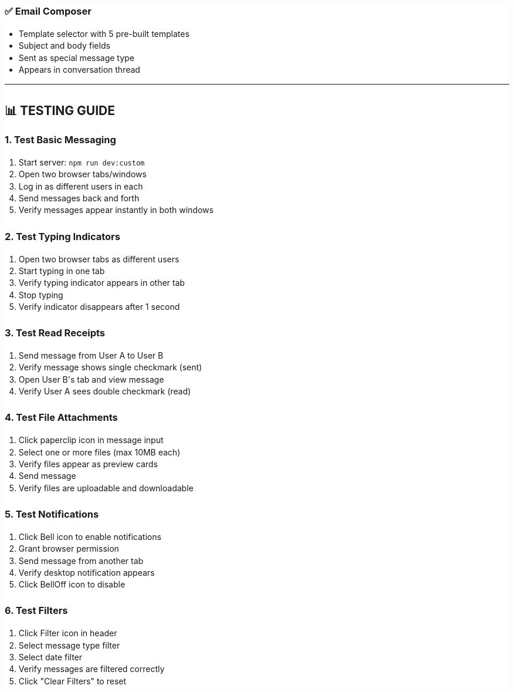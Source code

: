 ### ✅ Email Composer
- Template selector with 5 pre-built templates
- Subject and body fields
- Sent as special message type
- Appears in conversation thread

---

## 📊 TESTING GUIDE

### 1. Test Basic Messaging
1. Start server: `npm run dev:custom`
2. Open two browser tabs/windows
3. Log in as different users in each
4. Send messages back and forth
5. Verify messages appear instantly in both windows

### 2. Test Typing Indicators
1. Open two browser tabs as different users
2. Start typing in one tab
3. Verify typing indicator appears in other tab
4. Stop typing
5. Verify indicator disappears after 1 second

### 3. Test Read Receipts
1. Send message from User A to User B
2. Verify message shows single checkmark (sent)
3. Open User B's tab and view message
4. Verify User A sees double checkmark (read)

### 4. Test File Attachments
1. Click paperclip icon in message input
2. Select one or more files (max 10MB each)
3. Verify files appear as preview cards
4. Send message
5. Verify files are uploadable and downloadable

### 5. Test Notifications
1. Click Bell icon to enable notifications
2. Grant browser permission
3. Send message from another tab
4. Verify desktop notification appears
5. Click BellOff icon to disable

### 6. Test Filters
1. Click Filter icon in header
2. Select message type filter
3. Select date filter
4. Verify messages are filtered correctly
5. Click "Clear Filters" to reset
